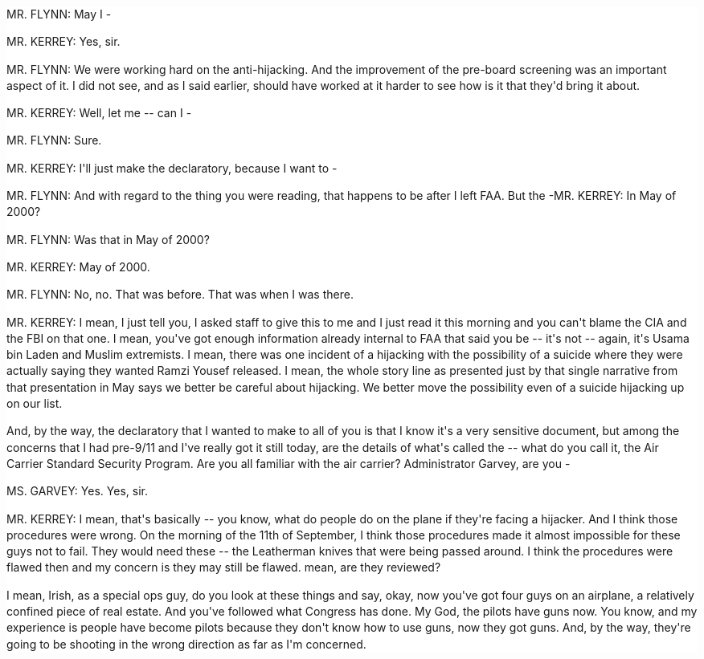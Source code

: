 MR. FLYNN: May I -

MR. KERREY: Yes, sir.

MR. FLYNN: We were working hard on the anti-hijacking. And the
improvement of the pre-board screening was an important aspect of it. I
did not see, and as I said earlier, should have worked at it harder to
see how is it that they'd bring it about.

MR. KERREY: Well, let me -- can I -

MR. FLYNN: Sure.

MR. KERREY: I'll just make the declaratory, because I want to -

MR. FLYNN: And with regard to the thing you were reading, that happens
to be after I left FAA. But the -MR. KERREY: In May of 2000?

MR. FLYNN: Was that in May of 2000?

MR. KERREY: May of 2000.

MR. FLYNN: No, no. That was before. That was when I was there.

MR. KERREY: I mean, I just tell you, I asked staff to give this to me
and I just read it this morning and you can't blame the CIA and the FBI
on that one. I mean, you've got enough information already internal to
FAA that said you be -- it's not -- again, it's Usama bin Laden and
Muslim extremists. I mean, there was one incident of a hijacking with
the possibility of a suicide where they were actually saying they wanted
Ramzi Yousef released. I mean, the whole story line as presented just by
that single narrative from that presentation in May says we better be
careful about hijacking. We better move the possibility even of a
suicide hijacking up on our list.

And, by the way, the declaratory that I wanted to make to all of you is
that I know it's a very sensitive document, but among the concerns that
I had pre-9/11 and I've really got it still today, are the details of
what's called the -- what do you call it, the Air Carrier Standard
Security Program. Are you all familiar with the air carrier?
Administrator Garvey, are you -

MS. GARVEY: Yes. Yes, sir.

MR. KERREY: I mean, that's basically -- you know, what do people do on
the plane if they're facing a hijacker. And I think those procedures
were wrong. On the morning of the 11th of September, I think those
procedures made it almost impossible for these guys not to fail. They
would need these -- the Leatherman knives that were being passed around.
I think the procedures were flawed then and my concern is they may still
be flawed. mean, are they reviewed?

I mean, Irish, as a special ops guy, do you look at these things and
say, okay, now you've got four guys on an airplane, a relatively
confined piece of real estate. And you've followed what Congress has
done. My God, the pilots have guns now. You know, and my experience is
people have become pilots because they don't know how to use guns, now
they got guns. And, by the way, they're going to be shooting in the
wrong direction as far as I'm concerned.
